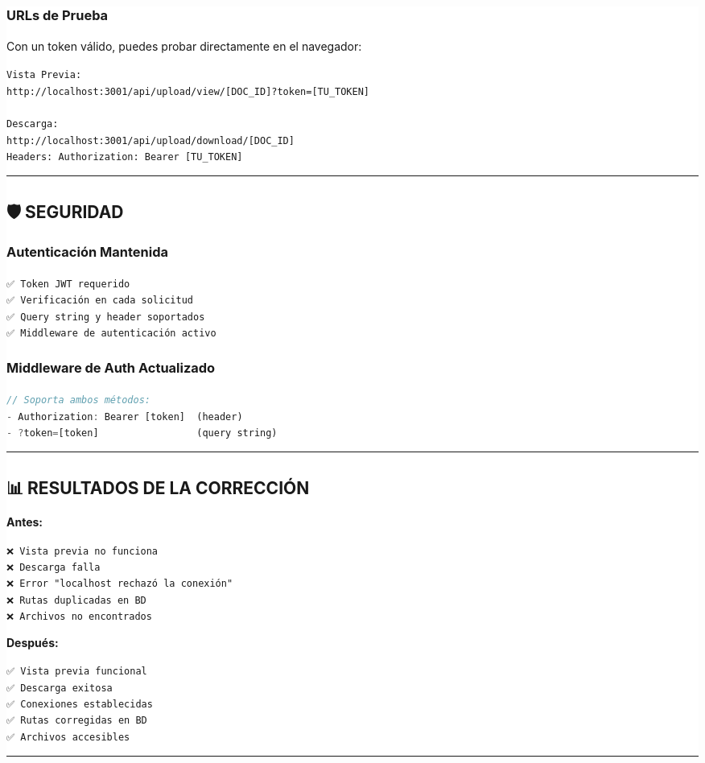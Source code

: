 ### **URLs de Prueba**

Con un token válido, puedes probar directamente en el navegador:

```
Vista Previa:
http://localhost:3001/api/upload/view/[DOC_ID]?token=[TU_TOKEN]

Descarga:
http://localhost:3001/api/upload/download/[DOC_ID]
Headers: Authorization: Bearer [TU_TOKEN]
```

---

## 🛡️ SEGURIDAD

### **Autenticación Mantenida**
```
✅ Token JWT requerido
✅ Verificación en cada solicitud
✅ Query string y header soportados
✅ Middleware de autenticación activo
```

### **Middleware de Auth Actualizado**
```typescript
// Soporta ambos métodos:
- Authorization: Bearer [token]  (header)
- ?token=[token]                 (query string)
```

---

## 📊 RESULTADOS DE LA CORRECCIÓN

**Antes:**
```
❌ Vista previa no funciona
❌ Descarga falla
❌ Error "localhost rechazó la conexión"
❌ Rutas duplicadas en BD
❌ Archivos no encontrados
```

**Después:**
```
✅ Vista previa funcional
✅ Descarga exitosa
✅ Conexiones establecidas
✅ Rutas corregidas en BD
✅ Archivos accesibles
```

---